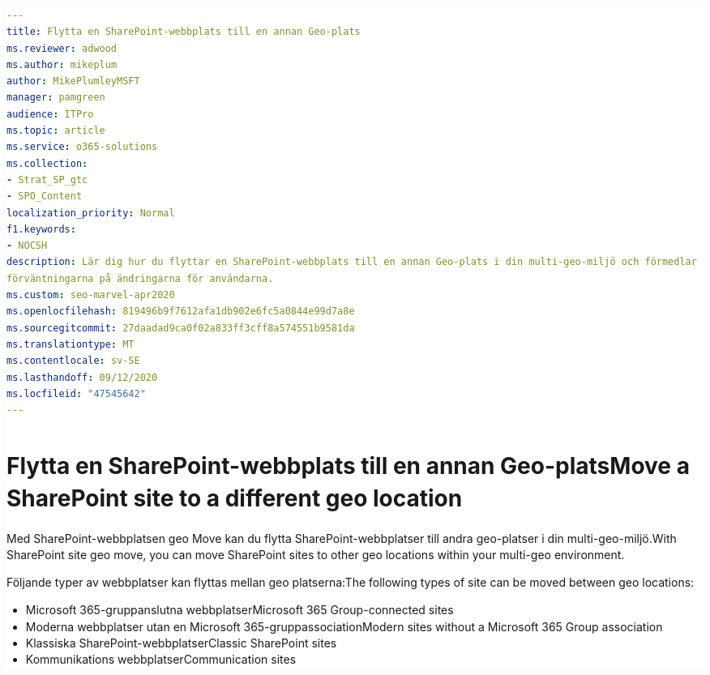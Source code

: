 ```yaml
---
title: Flytta en SharePoint-webbplats till en annan Geo-plats
ms.reviewer: adwood
ms.author: mikeplum
author: MikePlumleyMSFT
manager: pamgreen
audience: ITPro
ms.topic: article
ms.service: o365-solutions
ms.collection:
- Strat_SP_gtc
- SPO_Content
localization_priority: Normal
f1.keywords:
- NOCSH
description: Lär dig hur du flyttar en SharePoint-webbplats till en annan Geo-plats i din multi-geo-miljö och förmedlar förväntningarna på ändringarna för användarna.
ms.custom: seo-marvel-apr2020
ms.openlocfilehash: 819496b9f7612afa1db902e6fc5a0844e99d7a8e
ms.sourcegitcommit: 27daadad9ca0f02a833ff3cff8a574551b9581da
ms.translationtype: MT
ms.contentlocale: sv-SE
ms.lasthandoff: 09/12/2020
ms.locfileid: "47545642"
---
```

# <a name="move-a-sharepoint-site-to-a-different-geo-location"></a><span data-ttu-id="b5f94-103">Flytta en SharePoint-webbplats till en annan Geo-plats</span><span class="sxs-lookup"><span data-stu-id="b5f94-103">Move a SharePoint site to a different geo location</span></span>

<span data-ttu-id="b5f94-104">Med SharePoint-webbplatsen geo Move kan du flytta SharePoint-webbplatser till andra geo-platser i din multi-geo-miljö.</span><span class="sxs-lookup"><span data-stu-id="b5f94-104">With SharePoint site geo move, you can move SharePoint sites to other geo locations within your multi-geo environment.</span></span>

<span data-ttu-id="b5f94-105">Följande typer av webbplatser kan flyttas mellan geo platserna:</span><span class="sxs-lookup"><span data-stu-id="b5f94-105">The following types of site can be moved between geo locations:</span></span>

- <span data-ttu-id="b5f94-106">Microsoft 365-gruppanslutna webbplatser</span><span class="sxs-lookup"><span data-stu-id="b5f94-106">Microsoft 365 Group-connected sites</span></span>
- <span data-ttu-id="b5f94-107">Moderna webbplatser utan en Microsoft 365-gruppassociation</span><span class="sxs-lookup"><span data-stu-id="b5f94-107">Modern sites without a Microsoft 365 Group association</span></span>
- <span data-ttu-id="b5f94-108">Klassiska SharePoint-webbplatser</span><span class="sxs-lookup"><span data-stu-id="b5f94-108">Classic SharePoint sites</span></span>
- <span data-ttu-id="b5f94-109">Kommunikations webbplatser</span><span class="sxs-lookup"><span data-stu-id="b5f94-109">Communication sites</span></span>
